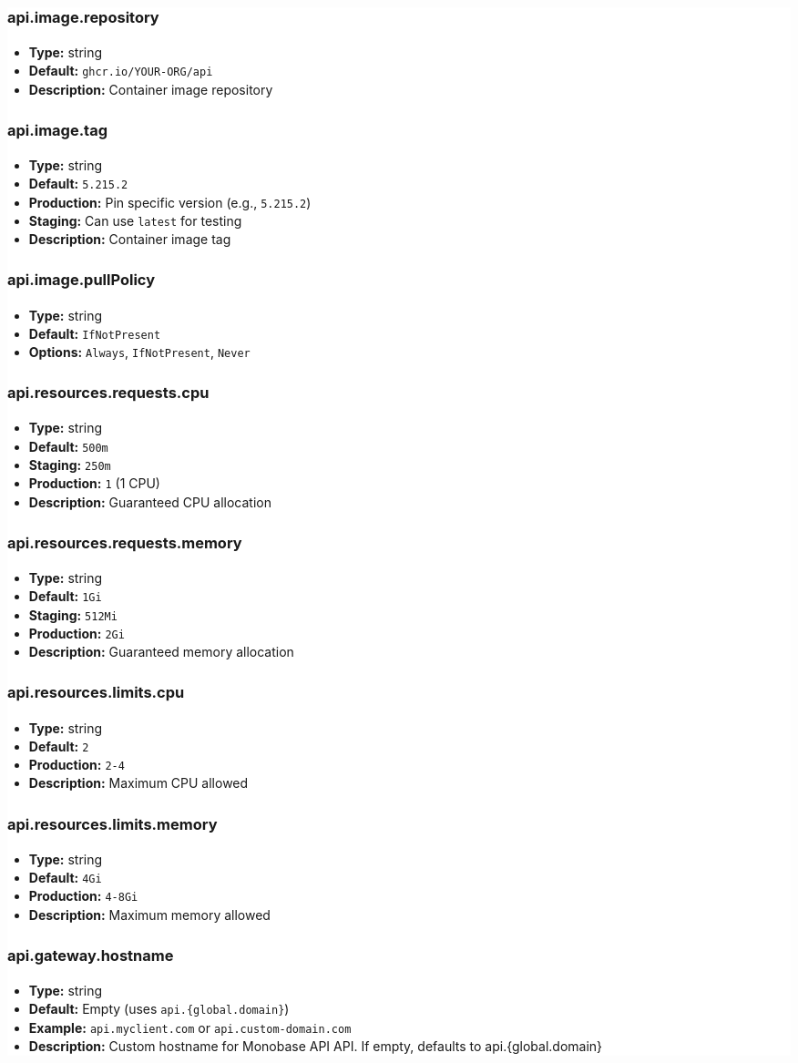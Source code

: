 ### api.image.repository
- **Type:** string
- **Default:** `ghcr.io/YOUR-ORG/api`
- **Description:** Container image repository

### api.image.tag
- **Type:** string
- **Default:** `5.215.2`
- **Production:** Pin specific version (e.g., `5.215.2`)
- **Staging:** Can use `latest` for testing
- **Description:** Container image tag

### api.image.pullPolicy
- **Type:** string
- **Default:** `IfNotPresent`
- **Options:** `Always`, `IfNotPresent`, `Never`

### api.resources.requests.cpu
- **Type:** string
- **Default:** `500m`
- **Staging:** `250m`
- **Production:** `1` (1 CPU)
- **Description:** Guaranteed CPU allocation

### api.resources.requests.memory
- **Type:** string
- **Default:** `1Gi`
- **Staging:** `512Mi`
- **Production:** `2Gi`
- **Description:** Guaranteed memory allocation

### api.resources.limits.cpu
- **Type:** string
- **Default:** `2`
- **Production:** `2-4`
- **Description:** Maximum CPU allowed

### api.resources.limits.memory
- **Type:** string
- **Default:** `4Gi`
- **Production:** `4-8Gi`
- **Description:** Maximum memory allowed

### api.gateway.hostname
- **Type:** string
- **Default:** Empty (uses `api.{global.domain}`)
- **Example:** `api.myclient.com` or `api.custom-domain.com`
- **Description:** Custom hostname for Monobase API API. If empty, defaults to api.{global.domain}
